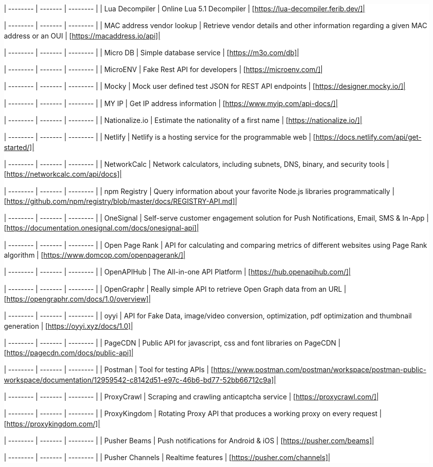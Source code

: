 | -------- | ------- | -------- |
| Lua Decompiler | Online Lua 5.1 Decompiler | [https://lua-decompiler.ferib.dev/]|

| -------- | ------- | -------- |
| MAC address vendor lookup | Retrieve vendor details and other information regarding a given MAC address or an OUI | [https://macaddress.io/api]|

| -------- | ------- | -------- |
| Micro DB | Simple database service | [https://m3o.com/db]|

| -------- | ------- | -------- |
| MicroENV | Fake Rest API for developers | [https://microenv.com/]|

| -------- | ------- | -------- |
| Mocky | Mock user defined test JSON for REST API endpoints | [https://designer.mocky.io/]|

| -------- | ------- | -------- |
| MY IP | Get IP address information | [https://www.myip.com/api-docs/]|

| -------- | ------- | -------- |
| Nationalize.io | Estimate the nationality of a first name | [https://nationalize.io/]|

| -------- | ------- | -------- |
| Netlify | Netlify is a hosting service for the programmable web | [https://docs.netlify.com/api/get-started/]|

| -------- | ------- | -------- |
| NetworkCalc | Network calculators, including subnets, DNS, binary, and security tools | [https://networkcalc.com/api/docs]|

| -------- | ------- | -------- |
| npm Registry | Query information about your favorite Node.js libraries programmatically | [https://github.com/npm/registry/blob/master/docs/REGISTRY-API.md]|

| -------- | ------- | -------- |
| OneSignal | Self-serve customer engagement solution for Push Notifications, Email, SMS & In-App | [https://documentation.onesignal.com/docs/onesignal-api]|

| -------- | ------- | -------- |
| Open Page Rank | API for calculating and comparing metrics of different websites using Page Rank algorithm | [https://www.domcop.com/openpagerank/]|

| -------- | ------- | -------- |
| OpenAPIHub | The All-in-one API Platform | [https://hub.openapihub.com/]|

| -------- | ------- | -------- |
| OpenGraphr | Really simple API to retrieve Open Graph data from an URL | [https://opengraphr.com/docs/1.0/overview]|

| -------- | ------- | -------- |
| oyyi | API for Fake Data, image/video conversion, optimization, pdf optimization and thumbnail generation | [https://oyyi.xyz/docs/1.0]|

| -------- | ------- | -------- |
| PageCDN | Public API for javascript, css and font libraries on PageCDN | [https://pagecdn.com/docs/public-api]|

| -------- | ------- | -------- |
| Postman | Tool for testing APIs | [https://www.postman.com/postman/workspace/postman-public-workspace/documentation/12959542-c8142d51-e97c-46b6-bd77-52bb66712c9a]|

| -------- | ------- | -------- |
| ProxyCrawl | Scraping and crawling anticaptcha service | [https://proxycrawl.com/]|

| -------- | ------- | -------- |
| ProxyKingdom | Rotating Proxy API that produces a working proxy on every request | [https://proxykingdom.com/]|

| -------- | ------- | -------- |
| Pusher Beams | Push notifications for Android & iOS | [https://pusher.com/beams]|

| -------- | ------- | -------- |
| Pusher Channels | Realtime features | [https://pusher.com/channels]|
